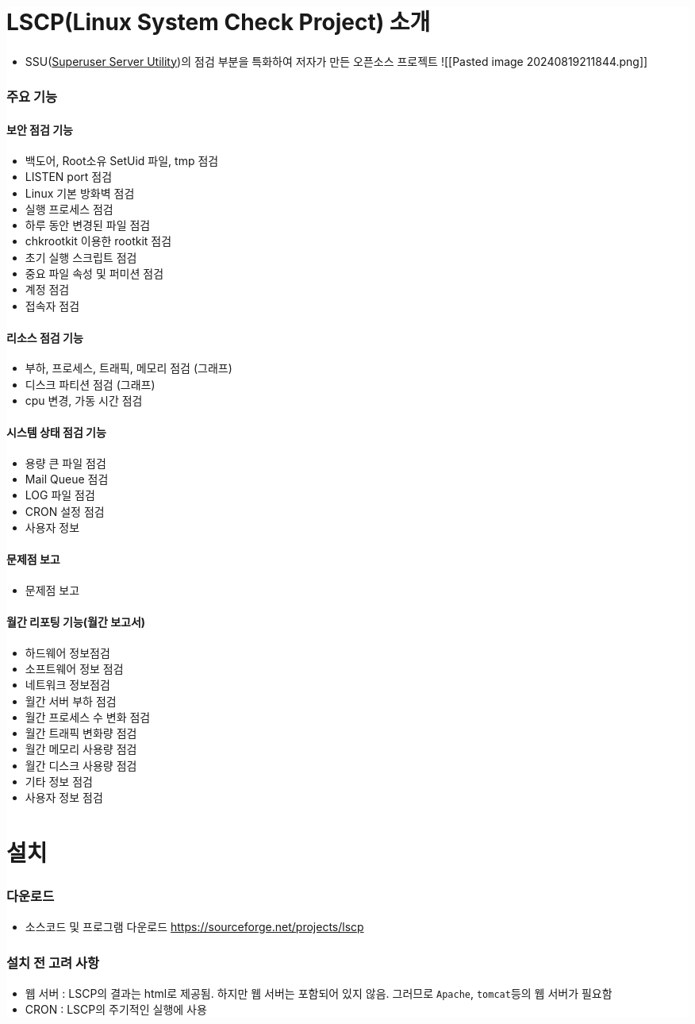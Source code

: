 # LSCP(Linux System Check Project) 소개
- SSU([Superuser Server Utility](https://www.linux.co.kr/bbs/board.php?bo_table=lecture&wr_id=761))의 점검 부분을 특화하여 저자가 만든 오픈소스 프로젝트
![[Pasted image 20240819211844.png]]

### 주요 기능
#### 보안 점검 기능
- 백도어, Root소유 SetUid 파일, tmp 점검
- LISTEN port 점검
- Linux 기본 방화벽 점검
- 실행 프로세스 점검
- 하루 동안 변경된 파일 점검
- chkrootkit 이용한 rootkit 점검
- 초기 실행 스크립트 점검
- 중요 파일 속성 및 퍼미션 점검
- 계정 점검
- 접속자 점검

#### 리소스 점검 기능
- 부하, 프로세스, 트래픽, 메모리 점검 (그래프)
- 디스크 파티션 점검 (그래프)
- cpu 변경, 가동 시간 점검

#### 시스템 상태 점검 기능
- 용량 큰 파일 점검
- Mail Queue 점검
- LOG 파일 점검
- CRON 설정 점검
- 사용자 정보

#### 문제점 보고
- 문제점 보고

#### 월간 리포팅 기능(월간 보고서)
- 하드웨어 정보점검
- 소프트웨어 정보 점검
- 네트워크 정보점검
- 월간 서버 부하 점검
- 월간 프로세스 수 변화 점검
- 월간 트래픽 변화량 점검
- 월간 메모리 사용량 점검
- 월간 디스크 사용량 점검
- 기타 정보 점검
- 사용자 정보 점검

# 설치
### 다운로드
- 소스코드 및 프로그램 다운로드
  https://sourceforge.net/projects/lscp
### 설치 전 고려 사항
- 웹 서버 : LSCP의 결과는 html로 제공됨. 하지만 웹 서버는 포함되어 있지 않음. 그러므로 `Apache`, `tomcat`등의 웹 서버가 필요함
- CRON : LSCP의 주기적인 실행에 사용
